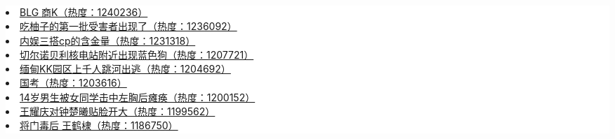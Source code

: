 <li>
<a href="https://s.weibo.com/weibo?q=%23BLG%20%E5%95%86K%23" target="weibo">
BLG 商K（热度：1240236）
</a>
</li>

<li>
<a href="https://s.weibo.com/weibo?q=%23%E5%90%83%E6%9F%9A%E5%AD%90%E7%9A%84%E7%AC%AC%E4%B8%80%E6%89%B9%E5%8F%97%E5%AE%B3%E8%80%85%E5%87%BA%E7%8E%B0%E4%BA%86%23" target="weibo">
吃柚子的第一批受害者出现了（热度：1236092）
</a>
</li>

<li>
<a href="https://s.weibo.com/weibo?q=%23%E5%86%85%E5%A8%B1%E4%B8%89%E6%90%ADcp%E7%9A%84%E5%90%AB%E9%87%91%E9%87%8F%23" target="weibo">
内娱三搭cp的含金量（热度：1231318）
</a>
</li>

<li>
<a href="https://s.weibo.com/weibo?q=%23%E5%88%87%E5%B0%94%E8%AF%BA%E8%B4%9D%E5%88%A9%E6%A0%B8%E7%94%B5%E7%AB%99%E9%99%84%E8%BF%91%E5%87%BA%E7%8E%B0%E8%93%9D%E8%89%B2%E7%8B%97%23" target="weibo">
切尔诺贝利核电站附近出现蓝色狗（热度：1207721）
</a>
</li>

<li>
<a href="https://s.weibo.com/weibo?q=%23%E7%BC%85%E7%94%B8KK%E5%9B%AD%E5%8C%BA%E4%B8%8A%E5%8D%83%E4%BA%BA%E8%B7%B3%E6%B2%B3%E5%87%BA%E9%80%83%23" target="weibo">
缅甸KK园区上千人跳河出逃（热度：1204692）
</a>
</li>

<li>
<a href="https://s.weibo.com/weibo?q=%23%E5%9B%BD%E8%80%83%23" target="weibo">
国考（热度：1203616）
</a>
</li>

<li>
<a href="https://s.weibo.com/weibo?q=%2314%E5%B2%81%E7%94%B7%E7%94%9F%E8%A2%AB%E5%A5%B3%E5%90%8C%E5%AD%A6%E5%87%BB%E4%B8%AD%E5%B7%A6%E8%83%B8%E5%90%8E%E7%98%AB%E7%97%AA%23" target="weibo">
14岁男生被女同学击中左胸后瘫痪（热度：1200152）
</a>
</li>

<li>
<a href="https://s.weibo.com/weibo?q=%23%E7%8E%8B%E8%80%80%E5%BA%86%E5%AF%B9%E9%92%9F%E6%A5%9A%E6%9B%A6%E8%B4%B4%E8%84%B8%E5%BC%80%E5%A4%A7%23" target="weibo">
王耀庆对钟楚曦贴脸开大（热度：1199562）
</a>
</li>

<li>
<a href="https://s.weibo.com/weibo?q=%23%E5%B0%86%E9%97%A8%E6%AF%92%E5%90%8E%20%E7%8E%8B%E9%B9%A4%E6%A3%A3%23" target="weibo">
将门毒后 王鹤棣（热度：1186750）
</a>
</li>
